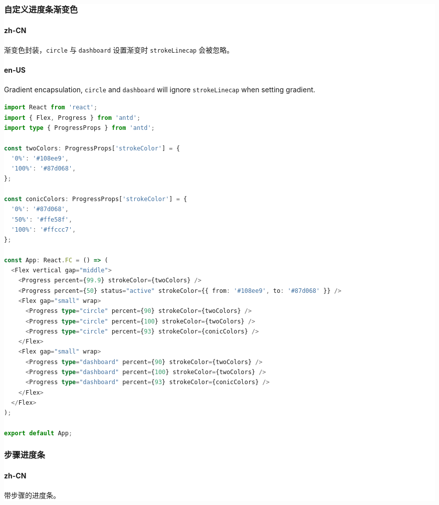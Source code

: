 ### 自定义进度条渐变色

#### zh-CN

渐变色封装，`circle` 与 `dashboard` 设置渐变时 `strokeLinecap` 会被忽略。

#### en-US

Gradient encapsulation, `circle` and `dashboard` will ignore `strokeLinecap` when setting gradient.

```typescript
import React from 'react';
import { Flex, Progress } from 'antd';
import type { ProgressProps } from 'antd';

const twoColors: ProgressProps['strokeColor'] = {
  '0%': '#108ee9',
  '100%': '#87d068',
};

const conicColors: ProgressProps['strokeColor'] = {
  '0%': '#87d068',
  '50%': '#ffe58f',
  '100%': '#ffccc7',
};

const App: React.FC = () => (
  <Flex vertical gap="middle">
    <Progress percent={99.9} strokeColor={twoColors} />
    <Progress percent={50} status="active" strokeColor={{ from: '#108ee9', to: '#87d068' }} />
    <Flex gap="small" wrap>
      <Progress type="circle" percent={90} strokeColor={twoColors} />
      <Progress type="circle" percent={100} strokeColor={twoColors} />
      <Progress type="circle" percent={93} strokeColor={conicColors} />
    </Flex>
    <Flex gap="small" wrap>
      <Progress type="dashboard" percent={90} strokeColor={twoColors} />
      <Progress type="dashboard" percent={100} strokeColor={twoColors} />
      <Progress type="dashboard" percent={93} strokeColor={conicColors} />
    </Flex>
  </Flex>
);

export default App;

```

### 步骤进度条

#### zh-CN

带步骤的进度条。
